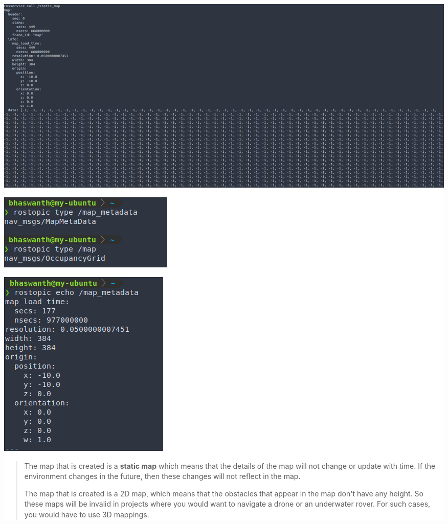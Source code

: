 ![](/assets/images/ROS/Nav/14.png)

![](/assets/images/ROS/Nav/15.png)

![](/assets/images/ROS/Nav/16.png)

> The map that is created is a **static map** which means that the details of the map will not change or update with time. If the environment changes in the future, then these changes will not reflect in the map.
> 
> The map that is created is a 2D map, which means that the obstacles that appear in the map don't have any height. So these maps will be invalid in projects where you would want to navigate a drone or an underwater rover. For such cases, you would have to use 3D mappings.
